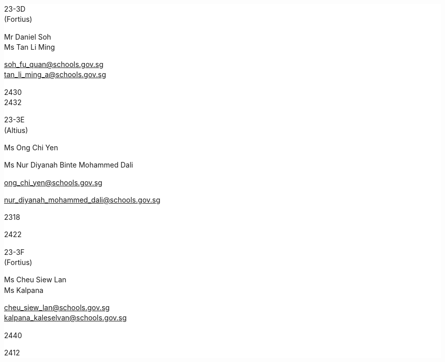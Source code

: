 <tr>
<td rowspan="1" colspan="1">
<p>23-3D
<br>(Fortius)</p>
</td>
<td rowspan="1" colspan="1">
<p>Mr Daniel Soh
<br>Ms Tan Li Ming</p>
</td>
<td rowspan="1" colspan="1">
<p><a href="mailto:soh_fu_quan@schools.gov.sg" rel="noopener noreferrer nofollow" target="_blank">soh_fu_quan@schools.gov.sg</a> 
<br><a href="mailto:tan_li_ming_a@schools.gov.sg" rel="noopener noreferrer nofollow" target="_blank">tan_li_ming_a@schools.gov.sg</a>
</p>
</td>
<td rowspan="1" colspan="1">
<p>2430
<br>2432</p>
</td>
</tr>
<tr>
<td rowspan="1" colspan="1">
<p>23-3E
<br>(Altius)</p>
</td>
<td rowspan="1" colspan="1">
<p>Ms Ong Chi Yen</p>
<p>Ms Nur Diyanah Binte Mohammed Dali</p>
</td>
<td rowspan="1" colspan="1">
<p><a href="mailto:ong_chi_yen@schools.gov.sg" rel="noopener noreferrer nofollow" target="_blank">ong_chi_yen@schools.gov.sg</a>
</p>
<p><a href="mailto:nur_diyanah_mohammed_dali@schools.gov.sg" rel="noopener noreferrer nofollow" target="_blank">nur_diyanah_mohammed_dali@schools.gov.sg</a>
</p>
</td>
<td rowspan="1" colspan="1">
<p>2318</p>
<p>2422</p>
</td>
</tr>
<tr>
<td rowspan="1" colspan="1">
<p>23-3F
<br>(Fortius)</p>
</td>
<td rowspan="1" colspan="1">
<p>Ms Cheu Siew Lan
<br>Ms Kalpana</p>
</td>
<td rowspan="1" colspan="1">
<p><a href="mailto:cheu_siew_lan@schools.gov.sg" rel="noopener noreferrer nofollow" target="_blank">cheu_siew_lan@schools.gov.sg</a> 
<br><a href="mailto:kalpana_kaleselvan@schools.gov.sg" rel="noopener noreferrer nofollow" target="_blank">kalpana_kaleselvan@schools.gov.sg</a>
</p>
</td>
<td rowspan="1" colspan="1">
<p>2440</p>
<p>2412</p>
</td>
</tr>